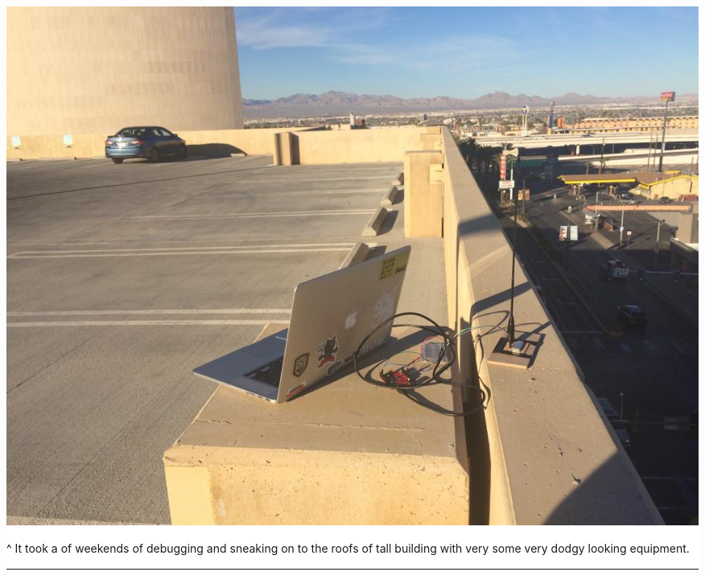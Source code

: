![](rooftop.jpg)

^ It took a of weekends of debugging and sneaking on to the roofs of tall building with very some very dodgy looking equipment.

---
